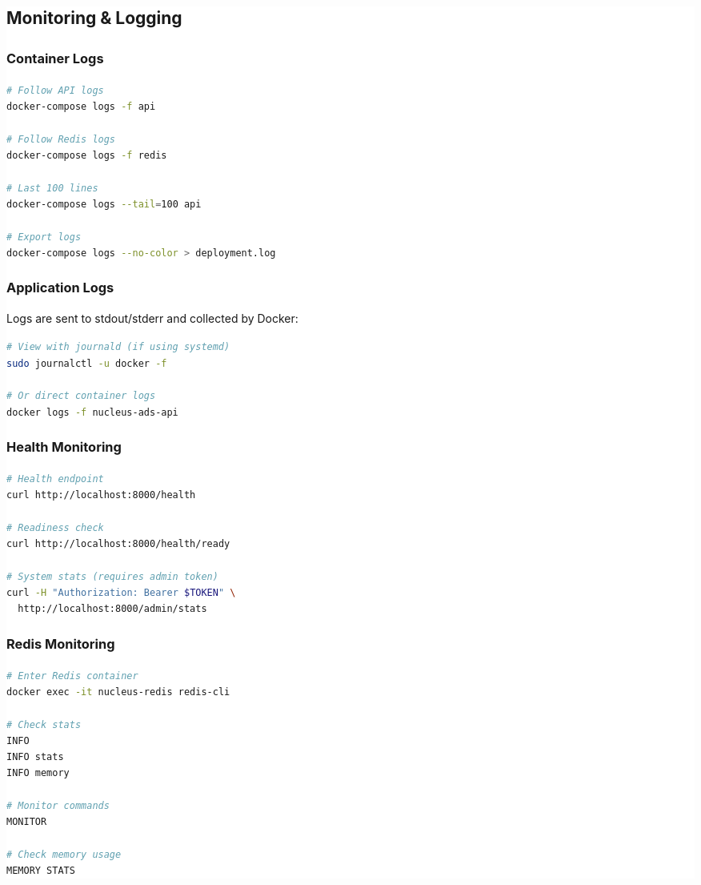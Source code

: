 
## Monitoring & Logging

### Container Logs

```bash
# Follow API logs
docker-compose logs -f api

# Follow Redis logs
docker-compose logs -f redis

# Last 100 lines
docker-compose logs --tail=100 api

# Export logs
docker-compose logs --no-color > deployment.log
```

### Application Logs

Logs are sent to stdout/stderr and collected by Docker:

```bash
# View with journald (if using systemd)
sudo journalctl -u docker -f

# Or direct container logs
docker logs -f nucleus-ads-api
```

### Health Monitoring

```bash
# Health endpoint
curl http://localhost:8000/health

# Readiness check
curl http://localhost:8000/health/ready

# System stats (requires admin token)
curl -H "Authorization: Bearer $TOKEN" \
  http://localhost:8000/admin/stats
```

### Redis Monitoring

```bash
# Enter Redis container
docker exec -it nucleus-redis redis-cli

# Check stats
INFO
INFO stats
INFO memory

# Monitor commands
MONITOR

# Check memory usage
MEMORY STATS
```
